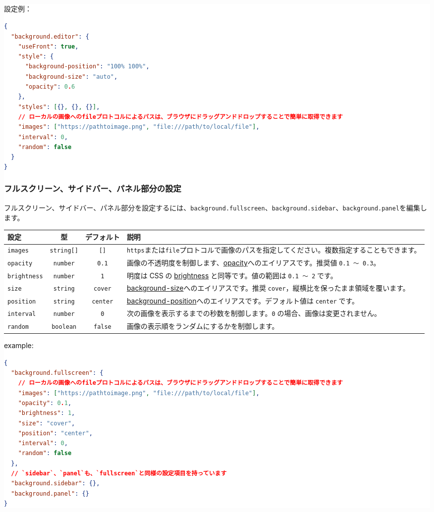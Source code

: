 [mdn-css]: https://developer.mozilla.org/docs/Web/CSS

設定例：

```json
{
  "background.editor": {
    "useFront": true,
    "style": {
      "background-position": "100% 100%",
      "background-size": "auto",
      "opacity": 0.6
    },
    "styles": [{}, {}, {}],
    // ローカルの画像へのfileプロトコルによるパスは、ブラウザにドラッグアンドドロップすることで簡単に取得できます
    "images": ["https://pathtoimage.png", "file:///path/to/local/file"],
    "interval": 0,
    "random": false
  }
}
```

### フルスクリーン、サイドバー、パネル部分の設定

フルスクリーン、サイドバー、パネル部分を設定するには、`background.fullscreen`、`background.sidebar`、`background.panel`を編集します。

| 設定       |     型     | デフォルト | 説明                                                                                                       |
| :--------- | :--------: | :--------: | :--------------------------------------------------------------------------------------------------------- |
| `images`   | `string[]` |    `[]`    | `https`または`file`プロトコルで画像のパスを指定してください。複数指定することもできます。                  |
| `opacity`  |  `number`  |   `0.1`    | 画像の不透明度を制御します、[opacity][mdn-opacity]へのエイリアスです。推奨値 `0.1 ～ 0.3`。                |
| `brightness`|  `number` |  `1`       | 明度は CSS の [brightness][mdn-brightness] と同等です。値の範囲は `0.1 ～ 2` です。                  |
| `size`     |  `string`  |  `cover`   | [background-size][mdn-background-size]へのエイリアスです。推奨 `cover`，縦横比を保ったまま領域を覆います。 |
| `position` |  `string`  |  `center`  | [background-position][mdn-background-position]へのエイリアスです。デフォルト値は `center` です。           |
| `interval` |  `number`  |    `0`     | 次の画像を表示するまでの秒数を制御します。`0` の場合、画像は変更されません。                               |
| `random`   | `boolean`  |  `false`   | 画像の表示順をランダムにするかを制御します。                                                               |

[mdn-opacity]: https://developer.mozilla.org/docs/Web/CSS/opacity
[mdn-brightness]: https://developer.mozilla.org/zh-CN/docs/Web/CSS/filter-function/brightness
[mdn-background-size]: https://developer.mozilla.org/docs/Web/CSS/background-size
[mdn-background-position]: https://developer.mozilla.org/docs/Web/CSS/background-position

example:

```json
{
  "background.fullscreen": {
    // ローカルの画像へのfileプロトコルによるパスは、ブラウザにドラッグアンドドロップすることで簡単に取得できます
    "images": ["https://pathtoimage.png", "file:///path/to/local/file"],
    "opacity": 0.1,
    "brightness": 1,
    "size": "cover",
    "position": "center",
    "interval": 0,
    "random": false
  },
  // `sidebar`、`panel`も、`fullscreen`と同様の設定項目を持っています
  "background.sidebar": {},
  "background.panel": {}
}
```
